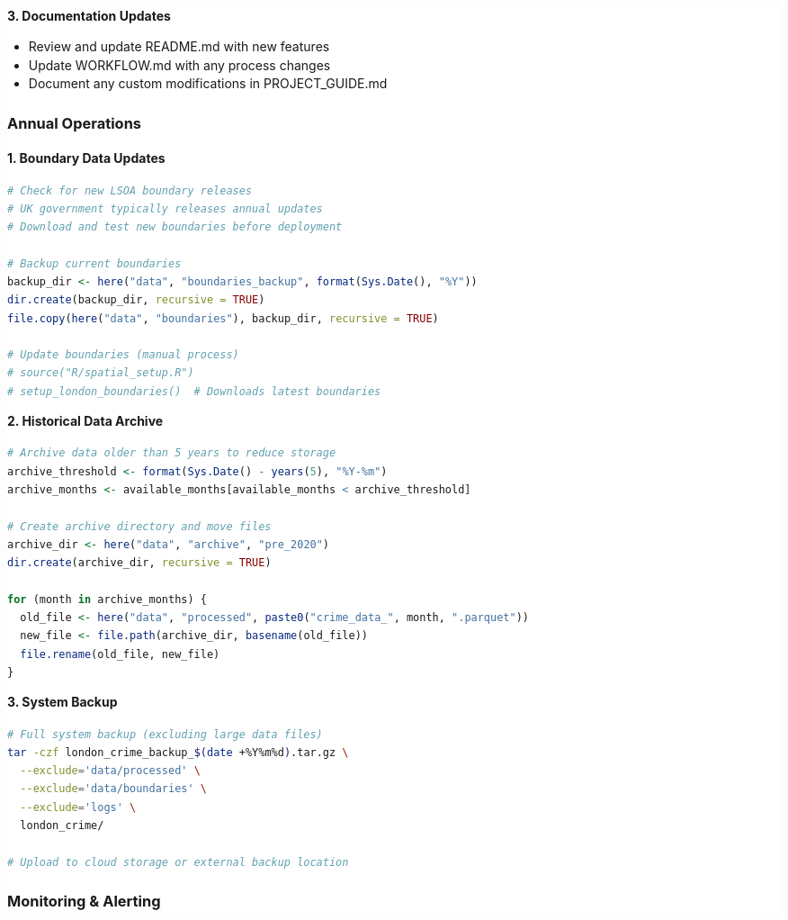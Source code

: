 **3. Documentation Updates**
- Review and update README.md with new features
- Update WORKFLOW.md with any process changes
- Document any custom modifications in PROJECT_GUIDE.md

### Annual Operations

**1. Boundary Data Updates**
```r
# Check for new LSOA boundary releases
# UK government typically releases annual updates
# Download and test new boundaries before deployment

# Backup current boundaries
backup_dir <- here("data", "boundaries_backup", format(Sys.Date(), "%Y"))
dir.create(backup_dir, recursive = TRUE)
file.copy(here("data", "boundaries"), backup_dir, recursive = TRUE)

# Update boundaries (manual process)
# source("R/spatial_setup.R")
# setup_london_boundaries()  # Downloads latest boundaries
```

**2. Historical Data Archive**
```r
# Archive data older than 5 years to reduce storage
archive_threshold <- format(Sys.Date() - years(5), "%Y-%m")
archive_months <- available_months[available_months < archive_threshold]

# Create archive directory and move files
archive_dir <- here("data", "archive", "pre_2020")
dir.create(archive_dir, recursive = TRUE)

for (month in archive_months) {
  old_file <- here("data", "processed", paste0("crime_data_", month, ".parquet"))
  new_file <- file.path(archive_dir, basename(old_file))
  file.rename(old_file, new_file)
}
```

**3. System Backup**
```bash
# Full system backup (excluding large data files)
tar -czf london_crime_backup_$(date +%Y%m%d).tar.gz \
  --exclude='data/processed' \
  --exclude='data/boundaries' \
  --exclude='logs' \
  london_crime/

# Upload to cloud storage or external backup location
```

### Monitoring & Alerting
